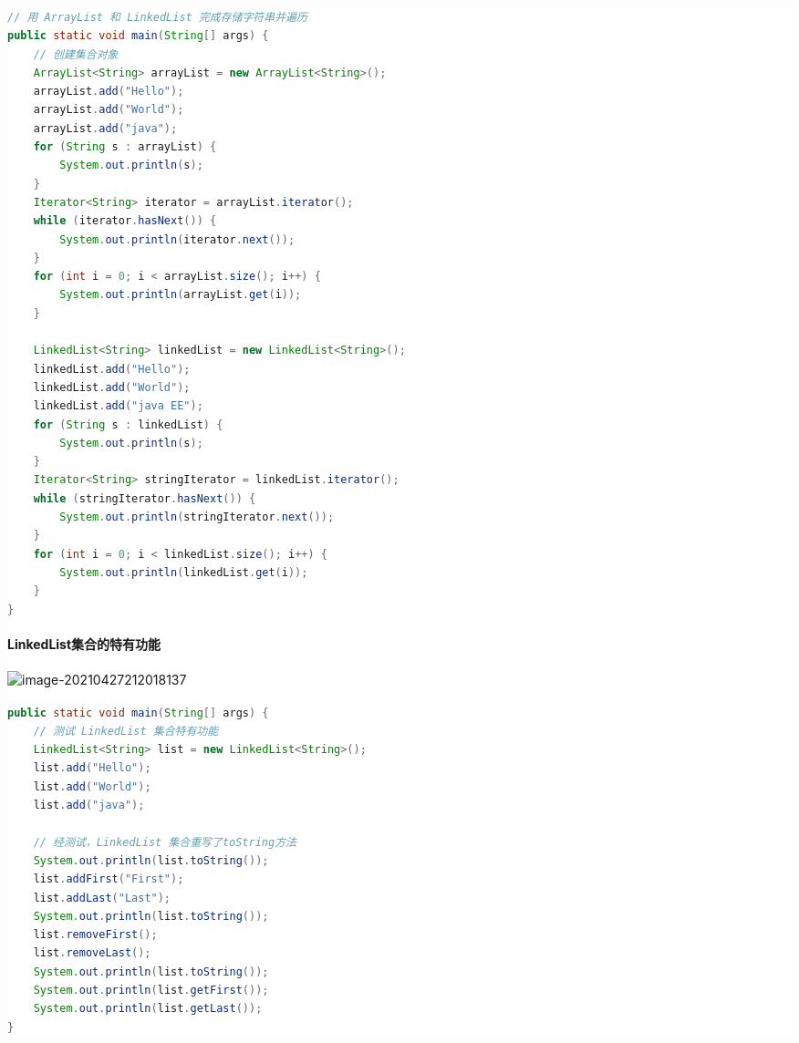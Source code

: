 ```java
// 用 ArrayList 和 LinkedList 完成存储字符串并遍历
public static void main(String[] args) {
    // 创建集合对象
    ArrayList<String> arrayList = new ArrayList<String>();
    arrayList.add("Hello");
    arrayList.add("World");
    arrayList.add("java");
    for (String s : arrayList) {
        System.out.println(s);
    }
    Iterator<String> iterator = arrayList.iterator();
    while (iterator.hasNext()) {
        System.out.println(iterator.next());
    }
    for (int i = 0; i < arrayList.size(); i++) {
        System.out.println(arrayList.get(i));
    }

    LinkedList<String> linkedList = new LinkedList<String>();
    linkedList.add("Hello");
    linkedList.add("World");
    linkedList.add("java EE");
    for (String s : linkedList) {
        System.out.println(s);
    }
    Iterator<String> stringIterator = linkedList.iterator();
    while (stringIterator.hasNext()) {
        System.out.println(stringIterator.next());
    }
    for (int i = 0; i < linkedList.size(); i++) {
        System.out.println(linkedList.get(i));
    }
}
```

#### LinkedList集合的特有功能

![image-20210427212018137](https://i.loli.net/2021/04/27/ZmG4kxifMzoWev1.png)

```java
public static void main(String[] args) {
    // 测试 LinkedList 集合特有功能
    LinkedList<String> list = new LinkedList<String>();
    list.add("Hello");
    list.add("World");
    list.add("java");

    // 经测试，LinkedList 集合重写了toString方法
    System.out.println(list.toString());
    list.addFirst("First");
    list.addLast("Last");
    System.out.println(list.toString());
    list.removeFirst();
    list.removeLast();
    System.out.println(list.toString());
    System.out.println(list.getFirst());
    System.out.println(list.getLast());
}
```
